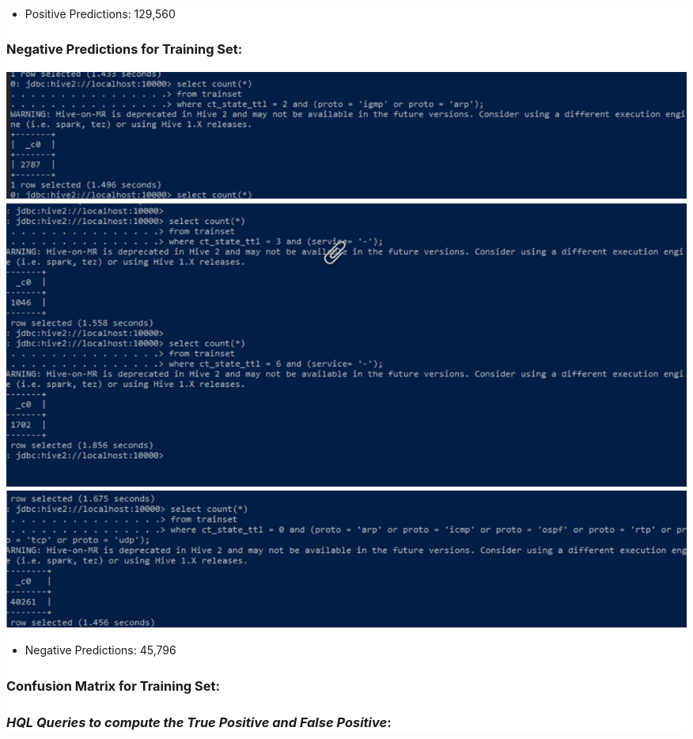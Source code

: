 * Positive Predictions: 129,560

### Negative Predictions for Training Set:

![alt text](https://github.com/AchrafAjrhourh/Hive-Detection-Intrusion/raw/master/Assets/Negative%20Predictions%20for%20Training%20Set.png)
![alt text](https://github.com/AchrafAjrhourh/Hive-Detection-Intrusion/raw/master/Assets/Negative%20Predictions%20for%20Training%20Set1.png)
![alt text](https://github.com/AchrafAjrhourh/Hive-Detection-Intrusion/raw/master/Assets/Negative%20Predictions%20for%20Training%20Set2.png)

* Negative Predictions: 45,796

### Confusion Matrix for Training Set:

### *HQL Queries to compute the True Positive and False Positive*:
